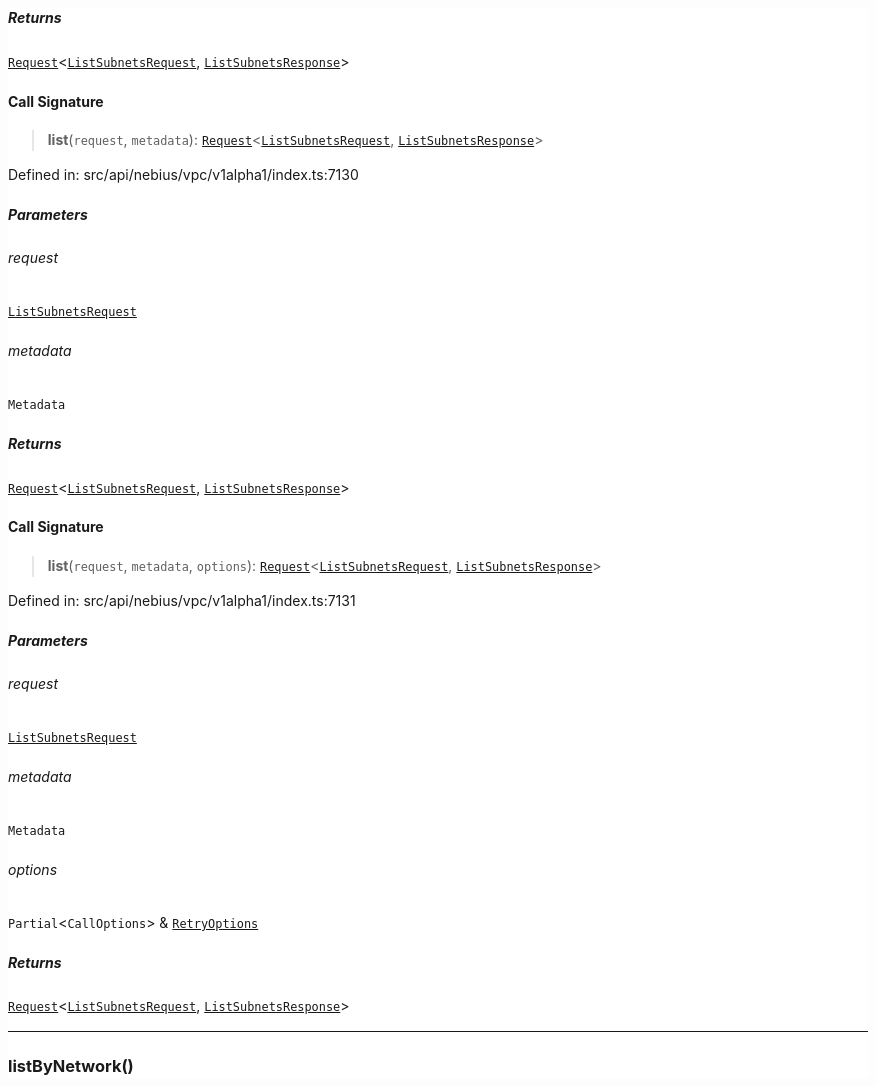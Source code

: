 ##### Returns

[`Request`](../../../../../runtime/request/classes/Request.md)\<[`ListSubnetsRequest`](../interfaces/ListSubnetsRequest.md), [`ListSubnetsResponse`](../interfaces/ListSubnetsResponse.md)\>

#### Call Signature

> **list**(`request`, `metadata`): [`Request`](../../../../../runtime/request/classes/Request.md)\<[`ListSubnetsRequest`](../interfaces/ListSubnetsRequest.md), [`ListSubnetsResponse`](../interfaces/ListSubnetsResponse.md)\>

Defined in: src/api/nebius/vpc/v1alpha1/index.ts:7130

##### Parameters

###### request

[`ListSubnetsRequest`](../interfaces/ListSubnetsRequest.md)

###### metadata

`Metadata`

##### Returns

[`Request`](../../../../../runtime/request/classes/Request.md)\<[`ListSubnetsRequest`](../interfaces/ListSubnetsRequest.md), [`ListSubnetsResponse`](../interfaces/ListSubnetsResponse.md)\>

#### Call Signature

> **list**(`request`, `metadata`, `options`): [`Request`](../../../../../runtime/request/classes/Request.md)\<[`ListSubnetsRequest`](../interfaces/ListSubnetsRequest.md), [`ListSubnetsResponse`](../interfaces/ListSubnetsResponse.md)\>

Defined in: src/api/nebius/vpc/v1alpha1/index.ts:7131

##### Parameters

###### request

[`ListSubnetsRequest`](../interfaces/ListSubnetsRequest.md)

###### metadata

`Metadata`

###### options

`Partial`\<`CallOptions`\> & [`RetryOptions`](../../../../../runtime/request/interfaces/RetryOptions.md)

##### Returns

[`Request`](../../../../../runtime/request/classes/Request.md)\<[`ListSubnetsRequest`](../interfaces/ListSubnetsRequest.md), [`ListSubnetsResponse`](../interfaces/ListSubnetsResponse.md)\>

***

### listByNetwork()
